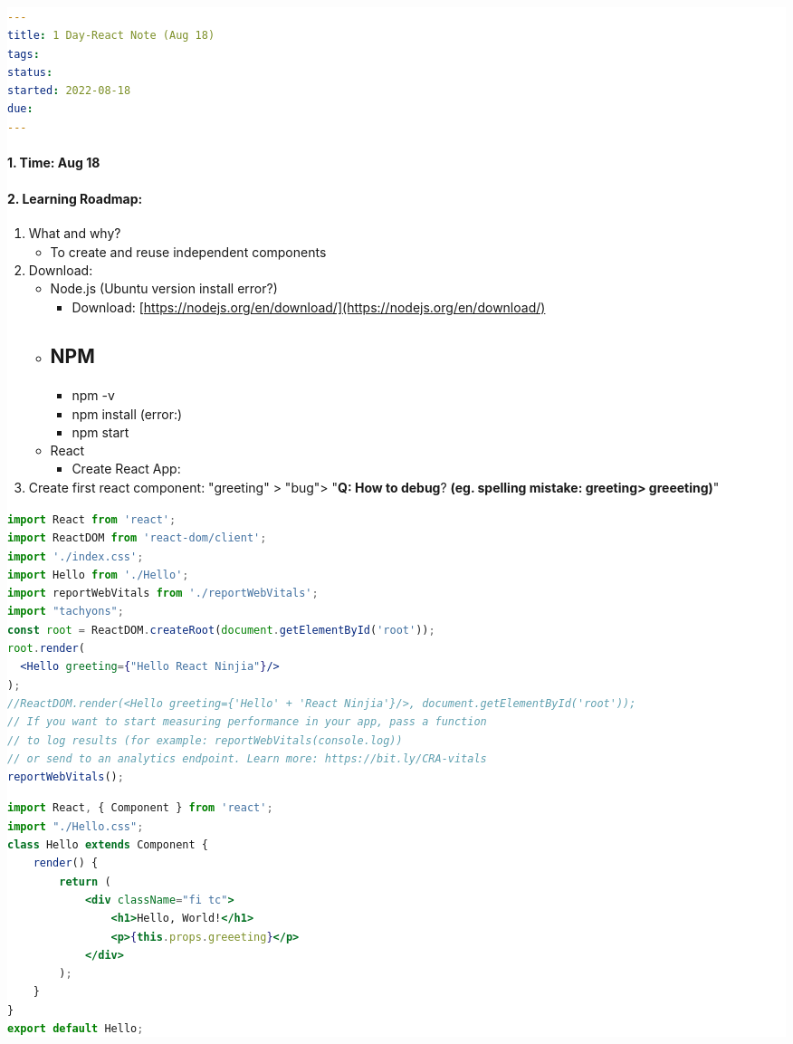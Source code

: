 ```yaml
---
title: 1 Day-React Note (Aug 18)
tags:
status:
started: 2022-08-18
due:
---
```

#### 1. Time: Aug 18
#### 2. Learning Roadmap:
1. What and why?
   - To create and reuse independent components
2. Download:
   - Node.js (Ubuntu version install error?)
      - Download: [https://nodejs.org/en/download/](https://nodejs.org/en/download/)
   - NPM
      - 
      - npm -v
      - npm install (error:)
      - npm start
   - React
      - Create React App: 
3. Create first react component: "greeting" > "bug"> "**Q: How to debug**? **(eg. spelling mistake: greeting> greeeting)**"

```jsx
import React from 'react';
import ReactDOM from 'react-dom/client';
import './index.css';
import Hello from './Hello';
import reportWebVitals from './reportWebVitals';
import "tachyons";
const root = ReactDOM.createRoot(document.getElementById('root'));
root.render(
  <Hello greeting={"Hello React Ninjia"}/>
);
//ReactDOM.render(<Hello greeting={'Hello' + 'React Ninjia'}/>, document.getElementById('root'));
// If you want to start measuring performance in your app, pass a function
// to log results (for example: reportWebVitals(console.log))
// or send to an analytics endpoint. Learn more: https://bit.ly/CRA-vitals
reportWebVitals();
```

```jsx
import React, { Component } from 'react';
import "./Hello.css";
class Hello extends Component {
    render() {
        return (
            <div className="fi tc">
                <h1>Hello, World!</h1>
                <p>{this.props.greeeting}</p>
            </div>
        );
    }
}
export default Hello;
```
